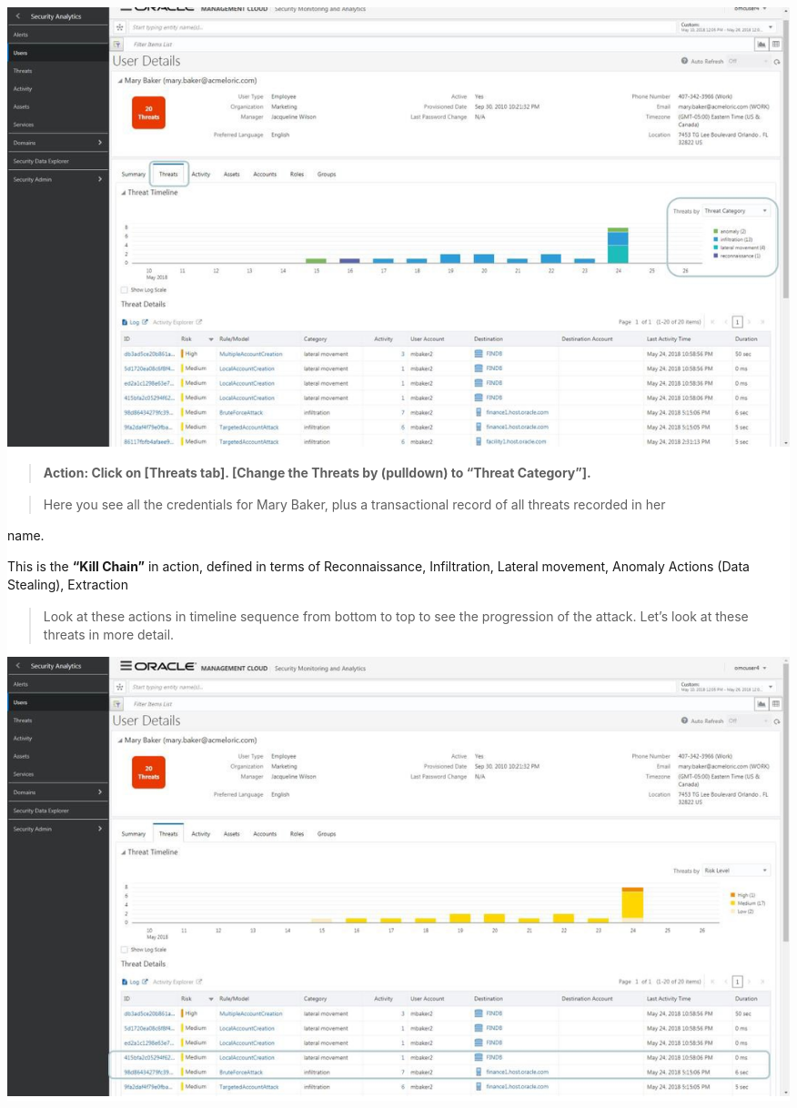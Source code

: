 ![](media/5bdca85196cc8dd125fcef6046b2546b.jpg)

>   **Action: Click on [Threats tab]. [Change the Threats by (pulldown) to
>   “Threat Category”].**

>   Here you see all the credentials for Mary Baker, plus a transactional record
>   of all threats recorded in her

name.

This is the **“Kill Chain”** in action, defined in terms of Reconnaissance,
Infiltration, Lateral movement, Anomaly Actions (Data Stealing), Extraction

>   Look at these actions in timeline sequence from bottom to top to see the
>   progression of the attack. Let’s look at these threats in more detail.

![](media/c61d9cb6a8d140c69fc4d1d6d7585a7f.jpg)